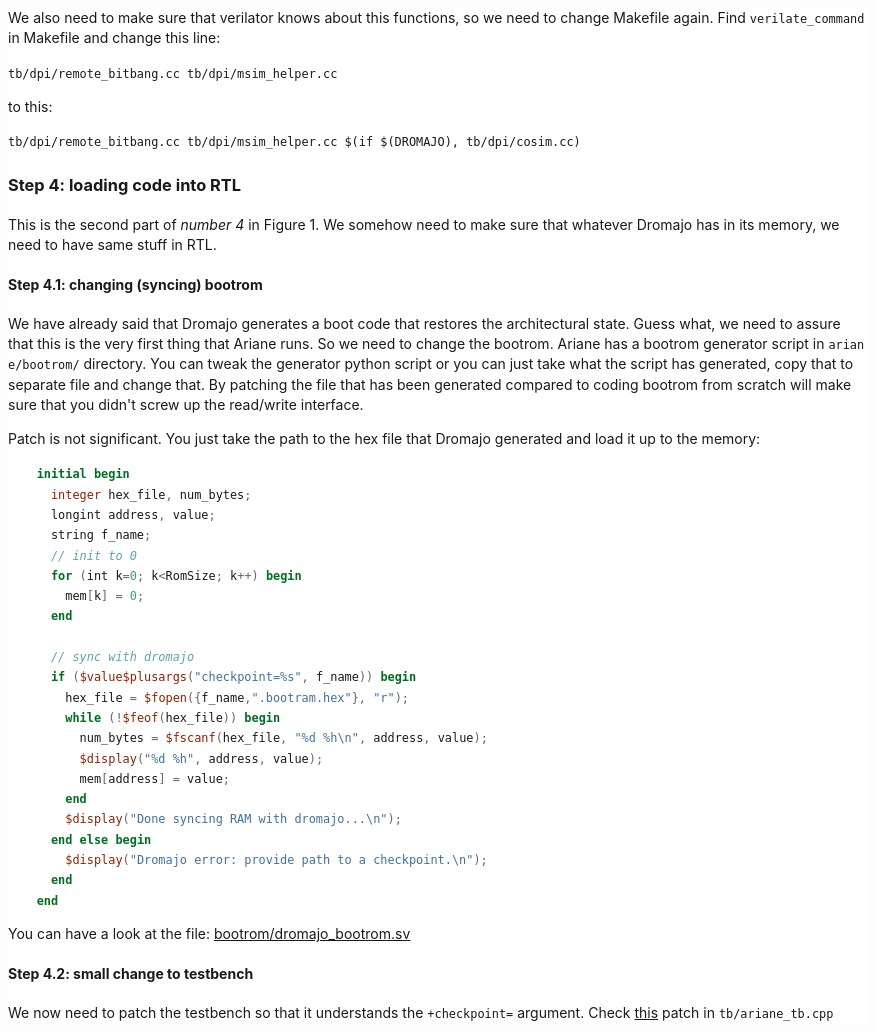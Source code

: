 We also need to make sure that verilator knows about this functions, so we need to change Makefile again. Find `verilate_command` in Makefile and change this line:
```
tb/dpi/remote_bitbang.cc tb/dpi/msim_helper.cc
```
to this:
```
tb/dpi/remote_bitbang.cc tb/dpi/msim_helper.cc $(if $(DROMAJO), tb/dpi/cosim.cc)
```

### Step 4: loading code into RTL
This is the second part of *number 4* in Figure 1. We somehow need to make sure that whatever Dromajo has in its memory, we need to have same stuff in RTL.

#### Step 4.1: changing (syncing) bootrom
We have already said that Dromajo generates a boot code that restores the architectural state. Guess what, we need to assure that this is the very first thing that Ariane runs. So we need to change the bootrom. Ariane has a bootrom generator script in `ariane/bootrom/` directory. You can tweak the generator python script or you can just take what the script has generated, copy that to separate file and change that. By patching the file that has been generated compared to coding bootrom from scratch will make sure that you didn't screw up the read/write interface. 

Patch is not significant. You just take the path to the hex file that Dromajo generated and load it up to the memory:
```verilog
    initial begin
      integer hex_file, num_bytes;
      longint address, value;
      string f_name;
      // init to 0
      for (int k=0; k<RomSize; k++) begin
        mem[k] = 0;
      end

      // sync with dromajo
      if ($value$plusargs("checkpoint=%s", f_name)) begin
        hex_file = $fopen({f_name,".bootram.hex"}, "r");
        while (!$feof(hex_file)) begin
          num_bytes = $fscanf(hex_file, "%d %h\n", address, value);
          $display("%d %h", address, value);
          mem[address] = value;
        end
        $display("Done syncing RAM with dromajo...\n");
      end else begin
        $display("Dromajo error: provide path to a checkpoint.\n");
      end
    end
```
You can have a look at the file: [bootrom/dromajo_bootrom.sv](https://github.com/kabylkas/ariane/commit/74d6bf8f82b147d7959c3fb8479c8782da7a13be)

#### Step 4.2: small change to testbench
We now need to patch the testbench so that it understands the `+checkpoint=` argument. Check [this](https://github.com/kabylkas/ariane/commit/74d6bf8f82b147d7959c3fb8479c8782da7a13be) patch in `tb/ariane_tb.cpp`

